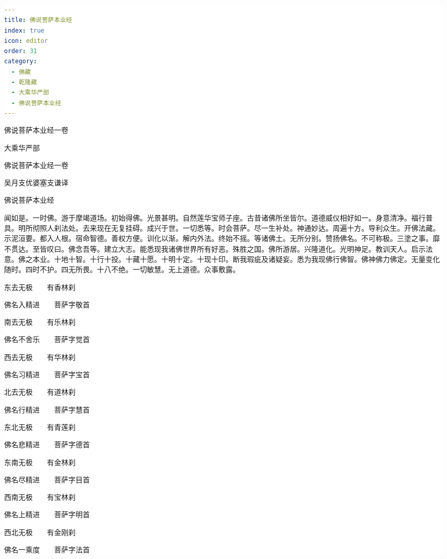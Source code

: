 ```yaml
---
title: 佛说菩萨本业经
index: true
icon: editor
order: 31
category:
  - 佛藏
  - 乾隆藏
  - 大乘华严部
  - 佛说菩萨本业经
---
```


佛说菩萨本业经一卷  

大乘华严部  

佛说菩萨本业经一卷  

吴月支优婆塞支谦译  

佛说菩萨本业经  

闻如是。一时佛。游于摩竭道场。初始得佛。光景甚明。自然莲华宝师子座。古昔诸佛所坐皆尔。道德威仪相好如一。身意清净。福行普具。明所彻照人刹法处。去来现在无复挂碍。成兴于世。一切悉等。时会菩萨。尽一生补处。神通妙达。周遍十方。导利众生。开佛法藏。示泥洹要。都入人根。宿命智德。善权方便。训化以渐。解内外法。终始不摇。等诸佛土。无所分别。赞扬佛名。不可称极。三塗之事。靡不贯达。至皆叹曰。佛念吾等。建立大志。能悉现我诸佛世界所有好恶。殊胜之国。佛所游居。兴隆道化。光明神足。教训天人。启示法意。佛之本业。十地十智。十行十投。十藏十愿。十明十定。十现十印。断我瑕疵及诸疑妄。悉为我现佛行佛智。佛神佛力佛定。无量变化随时。四时不护。四无所畏。十八不绝。一切敏慧。无上道德。众事敷露。  

东去无极　　有香林刹  

佛名入精进　　菩萨字敬首  

南去无极　　有乐林刹  

佛名不舍乐　　菩萨字觉首  

西去无极　　有华林刹  

佛名习精进　　菩萨字宝首  

北去无极　　有道林刹  

佛名行精进　　菩萨字慧首  

东北无极　　有青莲刹  

佛名悲精进　　菩萨字德首  

东南无极　　有金林刹  

佛名尽精进　　菩萨字目首  

西南无极　　有宝林刹  

佛名上精进　　菩萨字明首  

西北无极　　有金刚刹  

佛名一乘度　　菩萨字法首  
